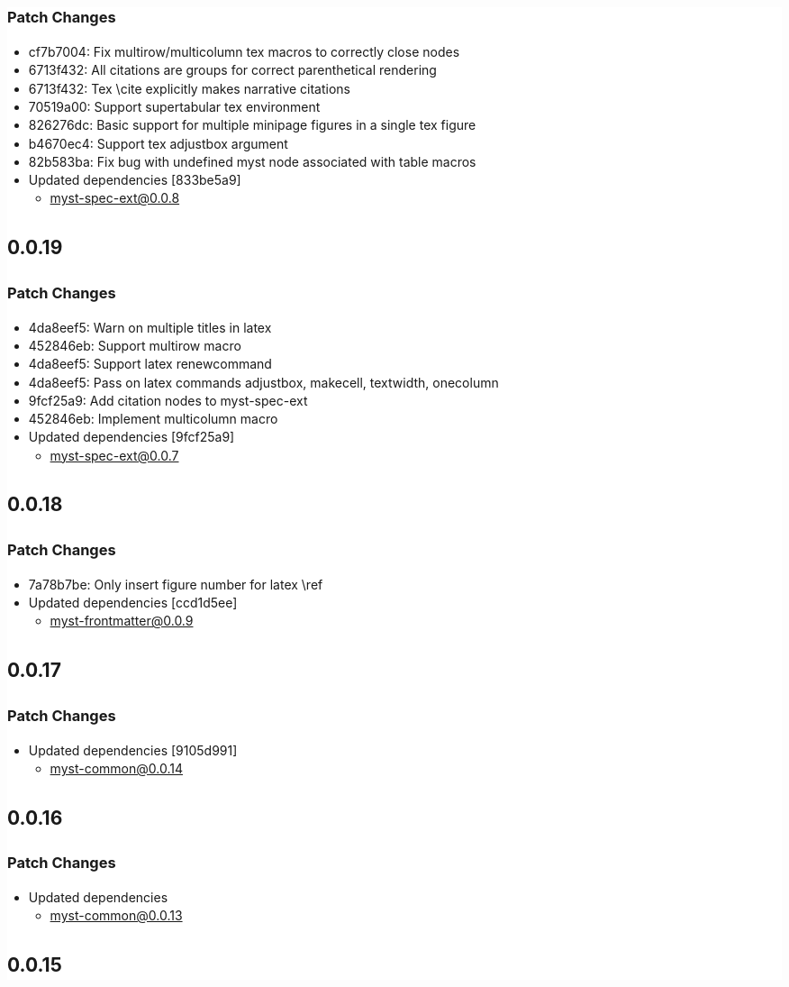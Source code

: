 ### Patch Changes

- cf7b7004: Fix multirow/multicolumn tex macros to correctly close nodes
- 6713f432: All citations are groups for correct parenthetical rendering
- 6713f432: Tex \cite explicitly makes narrative citations
- 70519a00: Support supertabular tex environment
- 826276dc: Basic support for multiple minipage figures in a single tex figure
- b4670ec4: Support tex adjustbox argument
- 82b583ba: Fix bug with undefined myst node associated with table macros
- Updated dependencies [833be5a9]
  - myst-spec-ext@0.0.8

## 0.0.19

### Patch Changes

- 4da8eef5: Warn on multiple titles in latex
- 452846eb: Support multirow macro
- 4da8eef5: Support latex renewcommand
- 4da8eef5: Pass on latex commands adjustbox, makecell, textwidth, onecolumn
- 9fcf25a9: Add citation nodes to myst-spec-ext
- 452846eb: Implement multicolumn macro
- Updated dependencies [9fcf25a9]
  - myst-spec-ext@0.0.7

## 0.0.18

### Patch Changes

- 7a78b7be: Only insert figure number for latex \ref
- Updated dependencies [ccd1d5ee]
  - myst-frontmatter@0.0.9

## 0.0.17

### Patch Changes

- Updated dependencies [9105d991]
  - myst-common@0.0.14

## 0.0.16

### Patch Changes

- Updated dependencies
  - myst-common@0.0.13

## 0.0.15
